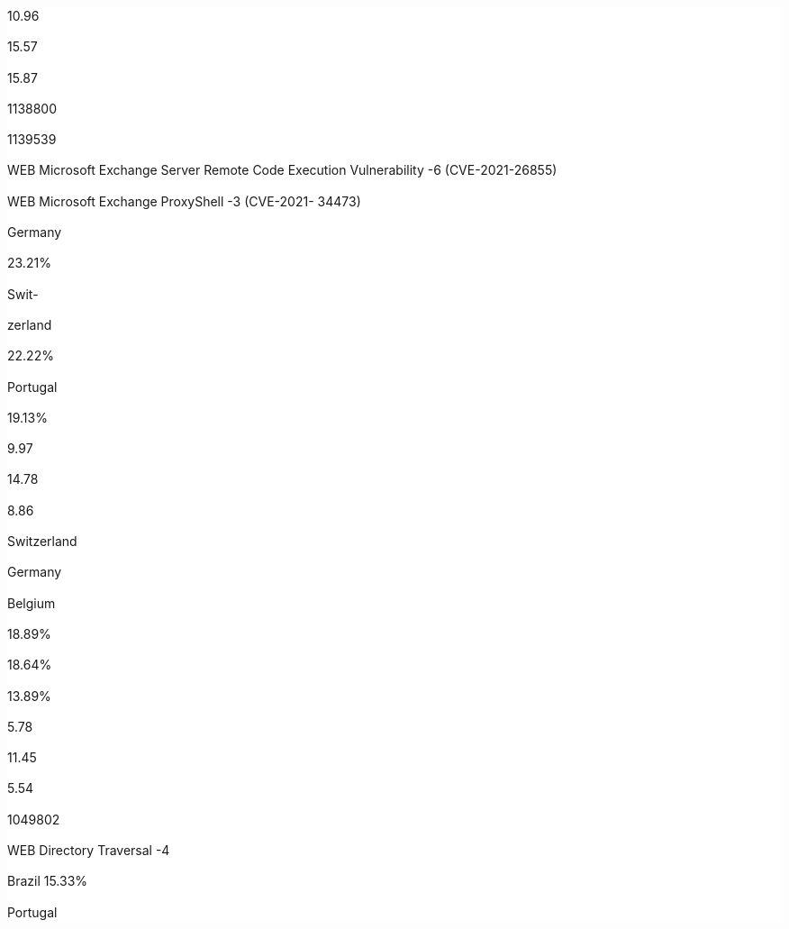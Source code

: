 10\.96

15\.57

15\.87

1138800

1139539

WEB Microsoft Exchange 
Server Remote Code 
Execution Vulnerability \-6 
(CVE\-2021\-26855\)

WEB Microsoft Exchange 
ProxyShell \-3 (CVE\-2021\-
34473\)

Germany 

23\.21%

Swit\-

zerland 

22\.22%

Portugal 

19\.13%

9\.97

14\.78

8\.86

Switzerland 

Germany 

Belgium 

18\.89%

18\.64%

13\.89%

5\.78

11\.45

5\.54

1049802

WEB Directory Traversal \-4

Brazil 15\.33%

Portugal 
